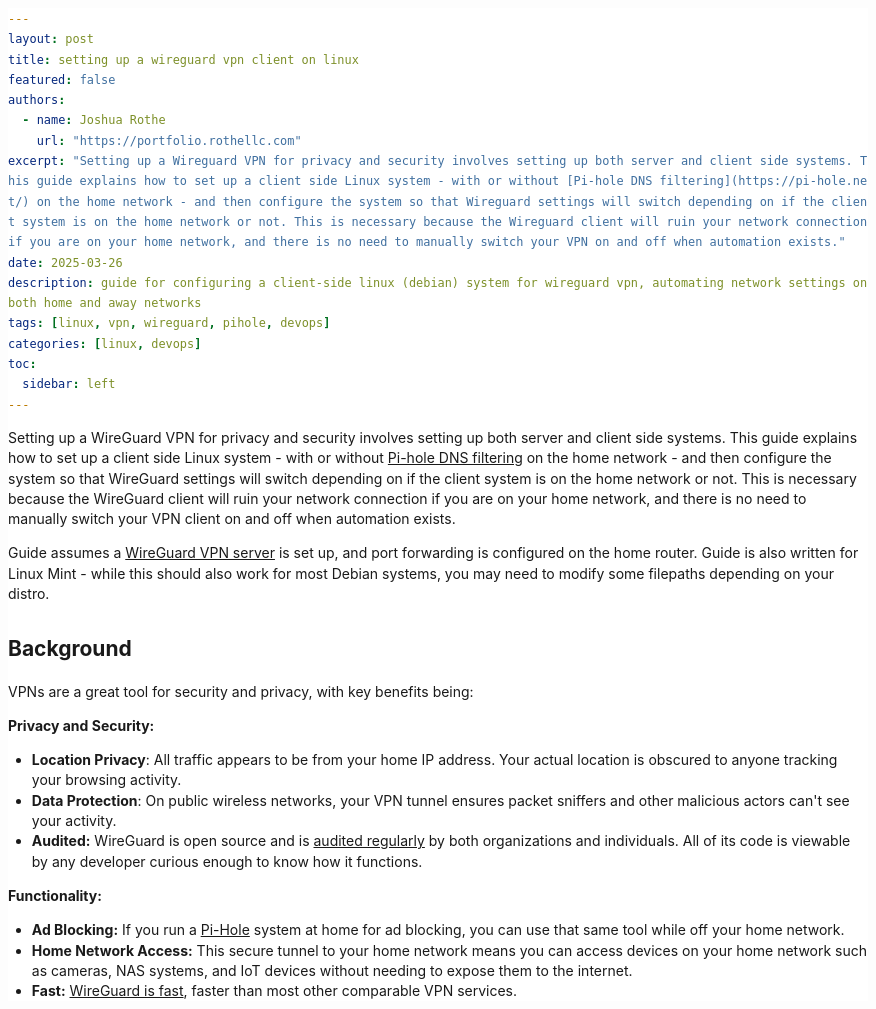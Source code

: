 ```yaml
---
layout: post
title: setting up a wireguard vpn client on linux
featured: false
authors:
  - name: Joshua Rothe
    url: "https://portfolio.rothellc.com"
excerpt: "Setting up a Wireguard VPN for privacy and security involves setting up both server and client side systems. This guide explains how to set up a client side Linux system - with or without [Pi-hole DNS filtering](https://pi-hole.net/) on the home network - and then configure the system so that Wireguard settings will switch depending on if the client system is on the home network or not. This is necessary because the Wireguard client will ruin your network connection if you are on your home network, and there is no need to manually switch your VPN on and off when automation exists."
date: 2025-03-26
description: guide for configuring a client-side linux (debian) system for wireguard vpn, automating network settings on both home and away networks
tags: [linux, vpn, wireguard, pihole, devops]
categories: [linux, devops]
toc:
  sidebar: left
---
```

Setting up a WireGuard VPN for privacy and security involves setting up both server and client side systems. This guide explains how to set up a client side Linux system - with or without [Pi-hole DNS filtering](https://pi-hole.net/) on the home network - and then configure the system so that WireGuard settings will switch depending on if the client system is on the home network or not. This is necessary because the WireGuard client will ruin your network connection if you are on your home network, and there is no need to manually switch your VPN client on and off when automation exists.

Guide assumes a [WireGuard VPN server](https://www.wireguard.com/quickstart/) is set up, and port forwarding is configured on the home router. Guide is also written for Linux Mint - while this should also work for most Debian systems, you may need to modify some filepaths depending on your distro.

## Background

VPNs are a great tool for security and privacy, with key benefits being: 

**Privacy and Security:**
- **Location Privacy**: All traffic appears to be from your home IP address. Your actual location is obscured to anyone tracking your browsing activity.
- **Data Protection**: On public wireless networks, your VPN tunnel ensures packet sniffers and other malicious actors can't see your activity.
- **Audited:** WireGuard is open source and is [audited regularly](https://courses.csail.mit.edu/6.857/2018/project/He-Xu-Xu-WireGuard.pdf) by both organizations and individuals. All of its code is viewable by any developer curious enough to know how it functions.

**Functionality:**
- **Ad Blocking:** If you run a [Pi-Hole](https://pi-hole.net/) system at home for ad blocking, you can use that same tool while off your home network.
- **Home Network Access:** This secure tunnel to your home network means you can access devices on your home network such as cameras, NAS systems, and IoT devices without needing to expose them to the internet.
- **Fast:** [WireGuard is fast](https://www.wireguard.com/performance/), faster than most other comparable VPN services.
